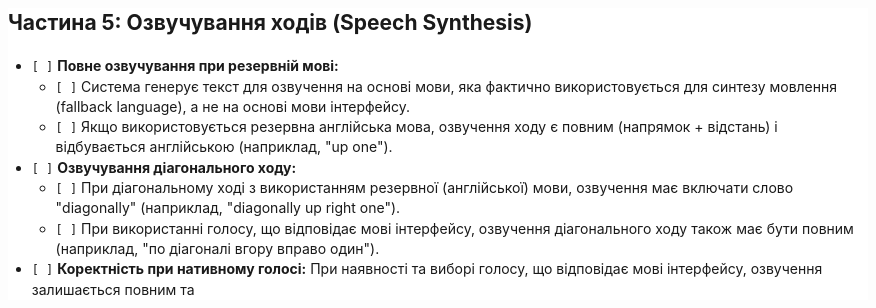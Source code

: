 
## Частина 5: Озвучування ходів (Speech Synthesis)

-   `[ ]` **Повне озвучування при резервній мові:**
    -   `[ ]` Система генерує текст для озвучення на основі мови, яка фактично використовується для синтезу мовлення (fallback language), а не на основі мови інтерфейсу.
    -   `[ ]` Якщо використовується резервна англійська мова, озвучення ходу є повним (напрямок + відстань) і відбувається англійською (наприклад, "up one").
-   `[ ]` **Озвучування діагонального ходу:**
    -   `[ ]` При діагональному ході з використанням резервної (англійської) мови, озвучення має включати слово "diagonally" (наприклад, "diagonally up right one").
    -   `[ ]` При використанні голосу, що відповідає мові інтерфейсу, озвучення діагонального ходу також має бути повним (наприклад, "по діагоналі вгору вправо один").
-   `[ ]` **Коректність при нативному голосі:** При наявності та виборі голосу, що відповідає мові інтерфейсу, озвучення залишається повним та